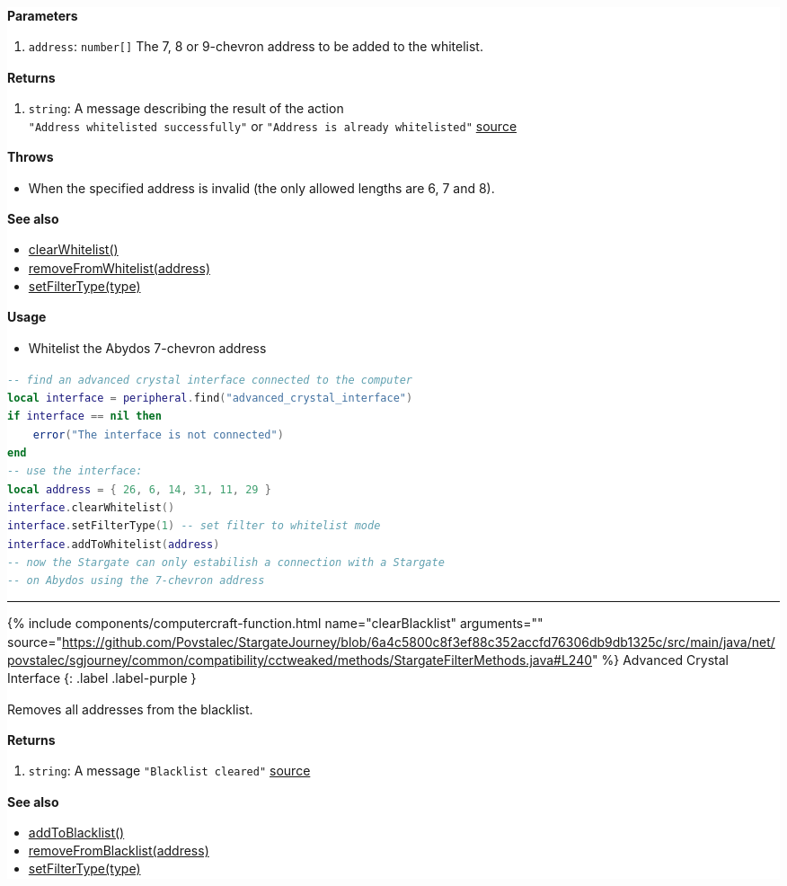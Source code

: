 **Parameters**
1. `address`: `number[]` The 7, 8 or 9-chevron address to be added to the whitelist.

**Returns**
1. `string`: A message describing the result of the action  
`"Address whitelisted successfully"` or `"Address is already whitelisted"` [source](https://github.com/Povstalec/StargateJourney/blob/main/src/main/java/net/povstalec/sgjourney/common/compatibility/cctweaked/methods/StargateFilterMethods.java#L86)

**Throws**
- When the specified address is invalid (the only allowed lengths are 6, 7 and 8).

**See also**
- [clearWhitelist()](#clearWhitelist)
- [removeFromWhitelist(address)](#removeFromWhitelist)
- [setFilterType(type)](#setFilterType)

**Usage**
- Whitelist the Abydos 7-chevron address
```lua
-- find an advanced crystal interface connected to the computer
local interface = peripheral.find("advanced_crystal_interface")
if interface == nil then
    error("The interface is not connected")
end
-- use the interface:
local address = { 26, 6, 14, 31, 11, 29 }
interface.clearWhitelist()
interface.setFilterType(1) -- set filter to whitelist mode
interface.addToWhitelist(address)
-- now the Stargate can only estabilish a connection with a Stargate 
-- on Abydos using the 7-chevron address
```

___

{% include components/computercraft-function.html
    name="clearBlacklist"
    arguments=""
    source="https://github.com/Povstalec/StargateJourney/blob/6a4c5800c8f3ef88c352accfd76306db9db1325c/src/main/java/net/povstalec/sgjourney/common/compatibility/cctweaked/methods/StargateFilterMethods.java#L240"
%}
Advanced Crystal Interface
{: .label .label-purple }

Removes all addresses from the blacklist.

**Returns**
1. `string`: A message `"Blacklist cleared"` [source](https://github.com/Povstalec/StargateJourney/blob/main/src/main/java/net/povstalec/sgjourney/common/compatibility/cctweaked/methods/StargateFilterMethods.java#L255C26-L255C45)

**See also**
- [addToBlacklist()](#addToBlacklist)
- [removeFromBlacklist(address)](#removeFromBlacklist)
- [setFilterType(type)](#setFilterType)
